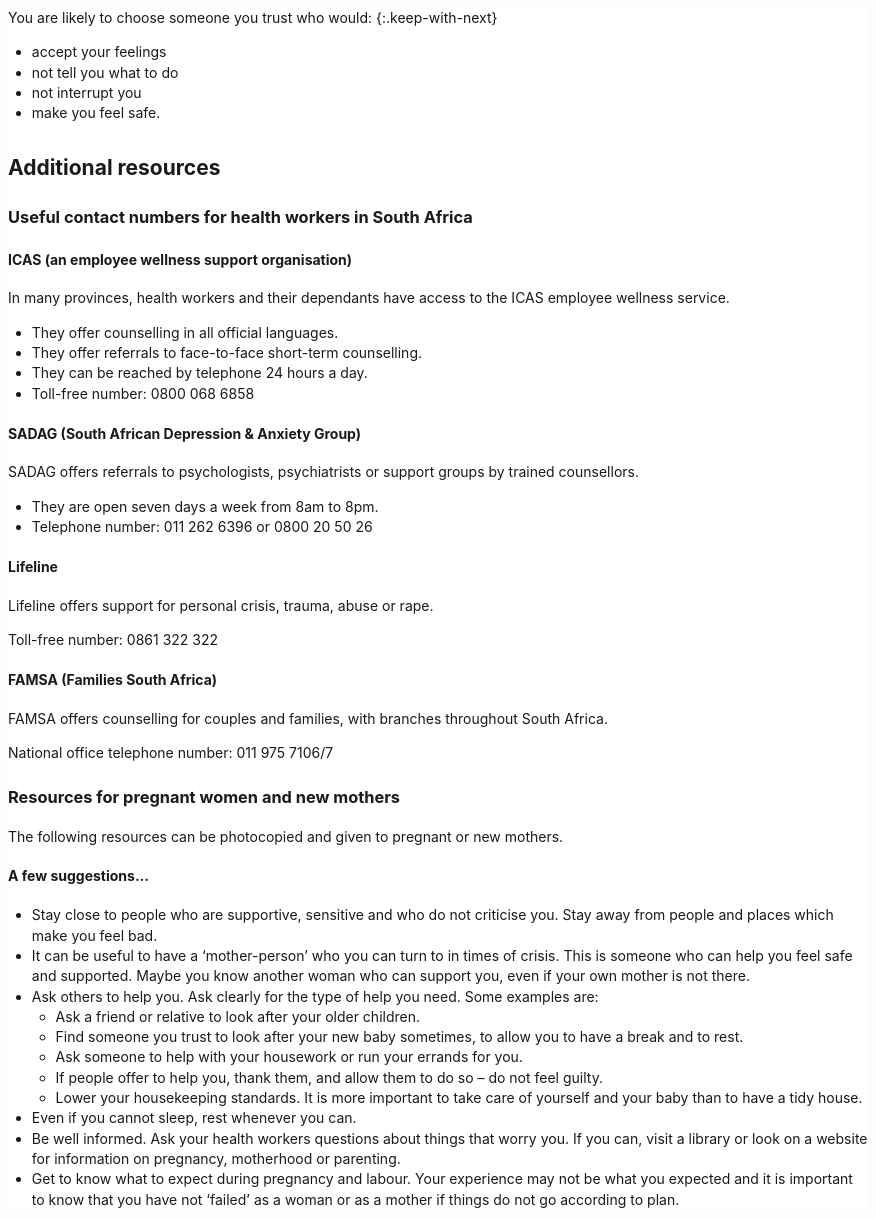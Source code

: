 You are likely to choose someone you trust who would:
{:.keep-with-next}

*	accept your feelings 
*	not tell you what to do 
*	not interrupt you 
*	make you feel safe.

## Additional resources

### Useful contact numbers for health workers in South Africa

#### ICAS (an employee wellness support organisation)

In many provinces, health workers and their dependants have access to the ICAS employee wellness service.

*	They offer counselling in all official languages.
*	They offer referrals to face-to-face short-term counselling. 
*	They can be reached by telephone 24 hours a day. 
*	Toll-free number: 0800 068 6858 

#### SADAG (South African Depression & Anxiety Group)

SADAG offers referrals to psychologists, psychiatrists or support groups by trained counsellors. 

*	They are open seven days a week from 8am to 8pm. 
*	Telephone number: 011 262 6396 or 0800 20 50 26 

#### Lifeline
 
Lifeline offers support for personal crisis, trauma, abuse or rape.

Toll-free number: 0861 322 322 

#### FAMSA (Families South Africa)

FAMSA offers counselling for couples and families, with branches throughout South Africa.

National office telephone number: 011 975 7106/7

### Resources for pregnant women and new mothers

The following resources can be photocopied and given to pregnant or new mothers.

#### A few suggestions…
 
*	Stay close to people who are supportive, sensitive and who do not criticise you. Stay away from people and places which make you feel bad.
*	It can be useful to have a ‘mother-person’ who you can turn to in times of crisis. This is someone who can help you feel safe and supported. Maybe you know another woman who can support you, even if your own mother is not there.
*	Ask others to help you. Ask clearly for the type of help you need. Some examples are: 
	*	Ask a friend or relative to look after your older children.
	*	Find someone you trust to look after your new baby sometimes, to allow you to have a break and to rest.                           
	*	Ask someone to help with your housework or run your errands for you.
	*	If people offer to help you, thank them, and allow them to do so – do not feel guilty. 
	*	Lower your housekeeping standards. It is more important to take care of yourself and your baby than to have a tidy house.
*	Even if you cannot sleep, rest whenever you can.
*	Be well informed. Ask your health workers questions about things that worry you. If you can, visit a library or look on a website for information on pregnancy, motherhood or parenting. 
*	Get to know what to expect during pregnancy and labour. Your experience may not be what you expected and it is important to know that you have not ‘failed’ as a woman or as a mother if things do not go according to plan. 